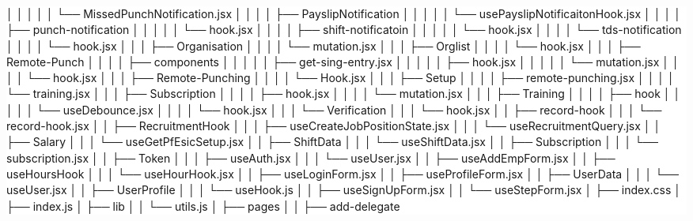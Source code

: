 │   │   │   │   │   └── MissedPunchNotification.jsx
│   │   │   │   ├── PayslipNotification
│   │   │   │   │   └── usePayslipNotificaitonHook.jsx
│   │   │   │   ├── punch-notification
│   │   │   │   │   └── hook.jsx
│   │   │   │   ├── shift-notificatoin
│   │   │   │   │   └── hook.jsx
│   │   │   │   └── tds-notification
│   │   │   │       └── hook.jsx
│   │   │   ├── Organisation
│   │   │   │   └── mutation.jsx
│   │   │   ├── Orglist
│   │   │   │   └── hook.jsx
│   │   │   ├── Remote-Punch
│   │   │   │   ├── components
│   │   │   │   │   ├── get-sing-entry.jsx
│   │   │   │   │   ├── hook.jsx
│   │   │   │   │   └── mutation.jsx
│   │   │   │   └── hook.jsx
│   │   │   ├── Remote-Punching
│   │   │   │   └── Hook.jsx
│   │   │   ├── Setup
│   │   │   │   ├── remote-punching.jsx
│   │   │   │   └── training.jsx
│   │   │   ├── Subscription
│   │   │   │   ├── hook.jsx
│   │   │   │   └── mutation.jsx
│   │   │   ├── Training
│   │   │   │   ├── hook
│   │   │   │   │   └── useDebounce.jsx
│   │   │   │   └── hook.jsx
│   │   │   └── Verification
│   │   │       └── hook.jsx
│   │   ├── record-hook
│   │   │   └── record-hook.jsx
│   │   ├── RecruitmentHook
│   │   │   ├── useCreateJobPositionState.jsx
│   │   │   └── useRecruitmentQuery.jsx
│   │   ├── Salary
│   │   │   └── useGetPfEsicSetup.jsx
│   │   ├── ShiftData
│   │   │   └── useShiftData.jsx
│   │   ├── Subscription
│   │   │   └── subscription.jsx
│   │   ├── Token
│   │   │   ├── useAuth.jsx
│   │   │   └── useUser.jsx
│   │   ├── useAddEmpForm.jsx
│   │   ├── useHoursHook
│   │   │   └── useHourHook.jsx
│   │   ├── useLoginForm.jsx
│   │   ├── useProfileForm.jsx
│   │   ├── UserData
│   │   │   └── useUser.jsx
│   │   ├── UserProfile
│   │   │   └── useHook.js
│   │   ├── useSignUpForm.jsx
│   │   └── useStepForm.jsx
│   ├── index.css
│   ├── index.js
│   ├── lib
│   │   └── utils.js
│   ├── pages
│   │   ├── add-delegate